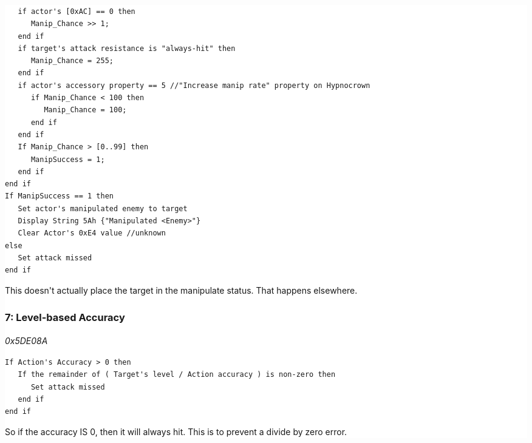        if actor's [0xAC] == 0 then
          Manip_Chance >> 1;
       end if
       if target's attack resistance is "always-hit" then
          Manip_Chance = 255;
       end if
       if actor's accessory property == 5 //"Increase manip rate" property on Hypnocrown
          if Manip_Chance < 100 then
             Manip_Chance = 100;
          end if
       end if
       If Manip_Chance > [0..99] then
          ManipSuccess = 1;
       end if
    end if
    If ManipSuccess == 1 then
       Set actor's manipulated enemy to target
       Display String 5Ah {"Manipulated <Enemy>"}
       Clear Actor's 0xE4 value //unknown
    else
       Set attack missed
    end if

This doesn't actually place the target in the manipulate status. That happens elsewhere.

### 7: Level-based Accuracy

*0x5DE08A*

    If Action's Accuracy > 0 then
       If the remainder of ( Target's level / Action accuracy ) is non-zero then
          Set attack missed
       end if
    end if

So if the accuracy IS 0, then it will always hit. This is to prevent a divide by zero error.

